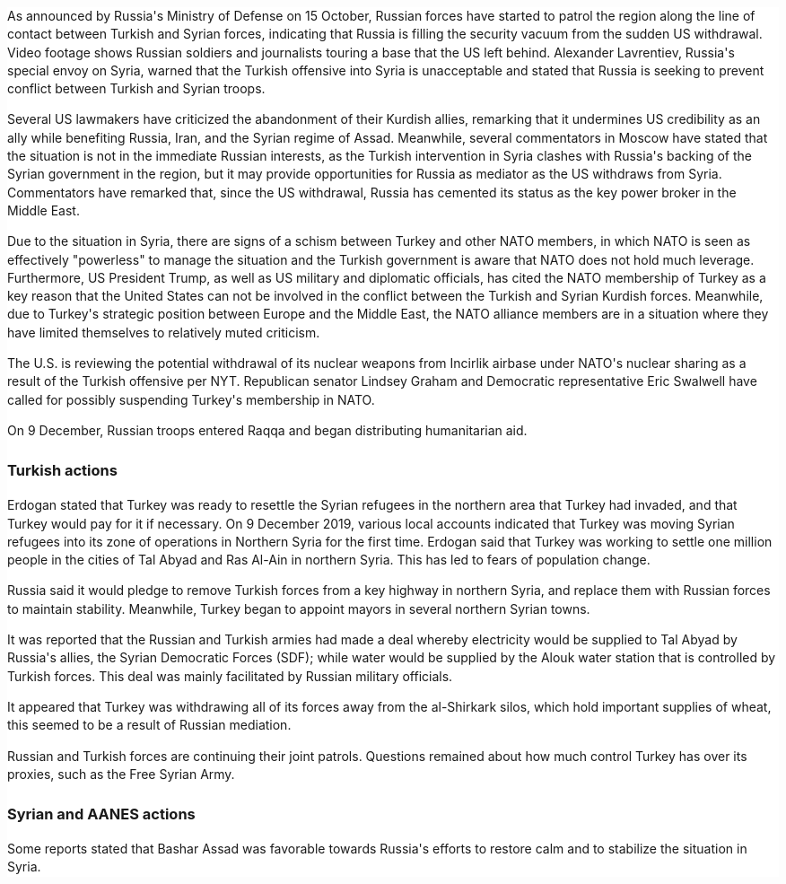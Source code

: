 As announced by Russia's Ministry of Defense on 15 October, Russian forces have started to patrol the region along the line of contact between Turkish and Syrian forces, indicating that Russia is filling the security vacuum from the sudden US withdrawal. Video footage shows Russian soldiers and journalists touring a base that the US left behind. Alexander Lavrentiev, Russia's special envoy on Syria, warned that the Turkish offensive into Syria is unacceptable and stated that Russia is seeking to prevent conflict between Turkish and Syrian troops.

Several US lawmakers have criticized the abandonment of their Kurdish allies, remarking that it undermines US credibility as an ally while benefiting Russia, Iran, and the Syrian regime of Assad. Meanwhile, several commentators in Moscow have stated that the situation is not in the immediate Russian interests, as the Turkish intervention in Syria clashes with Russia's backing of the Syrian government in the region, but it may provide opportunities for Russia as mediator as the US withdraws from Syria. Commentators have remarked that, since the US withdrawal, Russia has cemented its status as the key power broker in the Middle East.

Due to the situation in Syria, there are signs of a schism between Turkey and other NATO members, in which NATO is seen as effectively "powerless" to manage the situation and the Turkish government is aware that NATO does not hold much leverage. Furthermore, US President Trump, as well as US military and diplomatic officials, has cited the NATO membership of Turkey as a key reason that the United States can not be involved in the conflict between the Turkish and Syrian Kurdish forces. Meanwhile, due to Turkey's strategic position between Europe and the Middle East, the NATO alliance members are in a situation where they have limited themselves to relatively muted criticism.

The U.S. is reviewing the potential withdrawal of its nuclear weapons from Incirlik airbase under NATO's nuclear sharing as a result of the Turkish offensive per NYT. Republican senator Lindsey Graham and Democratic representative Eric Swalwell have called for possibly suspending Turkey's membership in NATO.

On 9 December, Russian troops entered Raqqa and began distributing humanitarian aid.

### Turkish actions
Erdogan stated that Turkey was ready to resettle the Syrian refugees in the northern area that Turkey had invaded, and that Turkey would pay for it if necessary. On 9 December 2019, various local accounts indicated that Turkey was moving Syrian refugees into its zone of operations in Northern Syria for the first time. Erdogan said that Turkey was working to settle one million people in the cities of Tal Abyad and Ras Al-Ain in northern Syria. This has led to fears of population change.

Russia said it would pledge to remove Turkish forces from a key highway in northern Syria, and replace them with Russian forces to maintain stability. Meanwhile, Turkey began to appoint mayors in several northern Syrian towns.

It was reported that the Russian and Turkish armies had made a deal whereby electricity would be supplied to Tal Abyad by Russia's allies, the Syrian Democratic Forces (SDF); while water would be supplied by the Alouk water station that is controlled by Turkish forces. This deal was mainly facilitated by Russian military officials.

It appeared that Turkey was withdrawing all of its forces away from the al-Shirkark silos, which hold important supplies of wheat, this seemed to be a result of Russian mediation.

Russian and Turkish forces are continuing their joint patrols. Questions remained about how much control Turkey has over its proxies, such as the Free Syrian Army.

### Syrian and AANES actions
Some reports stated that Bashar Assad was favorable towards Russia's efforts to restore calm and to stabilize the situation in Syria.
